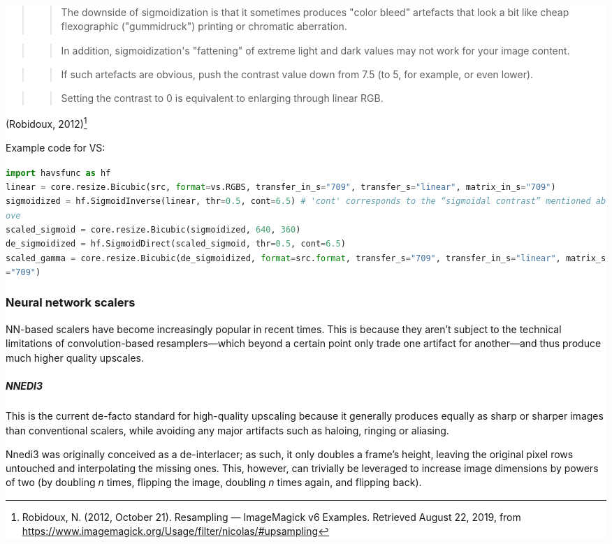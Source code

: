 >> The downside of sigmoidization is that it sometimes produces "color bleed" artefacts that look a bit like cheap flexographic ("gummidruck") printing or chromatic aberration.

>> In addition, sigmoidization's "fattening" of extreme light and dark values may not work for your image content.

>> If such artefacts are obvious, push the contrast value down from 7.5 (to 5, for example, or even lower).

>> Setting the contrast to 0 is equivalent to enlarging through linear RGB.

(Robidoux, 2012)[^2]

Example code for VS:

```py
import havsfunc as hf
linear = core.resize.Bicubic(src, format=vs.RGBS, transfer_in_s="709", transfer_s="linear", matrix_in_s="709")
sigmoidized = hf.SigmoidInverse(linear, thr=0.5, cont=6.5) # 'cont' corresponds to the “sigmoidal contrast” mentioned above
scaled_sigmoid = core.resize.Bicubic(sigmoidized, 640, 360)
de_sigmoidized = hf.SigmoidDirect(scaled_sigmoid, thr=0.5, cont=6.5)
scaled_gamma = core.resize.Bicubic(de_sigmoidized, format=src.format, transfer_s="709", transfer_in_s="linear", matrix_s="709")
```


### Neural network scalers

NN-based scalers have become
increasingly popular in recent times.
This is because
they aren’t subject to the technical limitations
of convolution-based resamplers—which beyond a certain point
only trade one artifact for another—and thus produce
much higher quality upscales.


##### NNEDI3

This is the current de-facto standard
for high-quality upscaling
because it generally produces equally as sharp or sharper
images than conventional scalers,
while avoiding any major artifacts
such as haloing, ringing or aliasing.

Nnedi3 was originally conceived as a de-interlacer;
as such,
it only doubles a frame’s height,
leaving the original pixel rows untouched
and interpolating the missing ones.
This, however, can trivially be leveraged
to increase image dimensions by powers of two
(by doubling *n* times,
flipping the image,
doubling *n* times again,
and flipping back).


[Convolution]: https://en.wikipedia.org/wiki/Convolution
[Sampling chapter]: https://www.pbrt.org/chapters/pbrt_chapter7.pdf
[PBRT]: https://www.pbrt.org/
[ImageWorsener]: https://entropymine.com/imageworsener/resample/
[IM]: http://www.imagemagick.org/Usage/filter/
[RHQ]: https://forum.doom9.org/showthread.php?t=160038
[kernels]: http://maven.whatbox.ca:11665/resample_kernels/kernels.html
[NN]: https://en.wikipedia.org/wiki/Nearest-neighbor_interpolation
[pixel art]: https://en.wikipedia.org/wiki/Pixel_art
[low-pass filter]: https://en.wikipedia.org/wiki/Low-pass_filter
[Moire]: http://www.imagemagick.org/Usage/filter/#aliasing
[L2]: https://en.wikipedia.org/wiki/Euclidean_distance
[gamma]: https://en.wikipedia.org/wiki/Gamma_correction
[comp]: https://slowpics.org/comparison/8103b2d1-b9d4-4d7e-b7a7-3197ae999244
[subsampling]: https://en.wikipedia.org/wiki/Chroma_subsampling
[^1]: The Fourier transform is an ubiquitous concept in image processing, so we strongly advise becoming familiar with at least the basics. A very good resource for this topic is [ImageMagick’s guide][].
[^2]: Robidoux, N. (2012, October 21). Resampling — ImageMagick v6 Examples. Retrieved August 22, 2019, from https://www.imagemagick.org/Usage/filter/nicolas/#upsampling
[^3]: If you don’t understand what this means, read the resources linked above in the [resizing section](#resizing).
[ImageMagick’s guide]: http://www.fmwconcepts.com/imagemagick/fourier_transforms/fourier.html